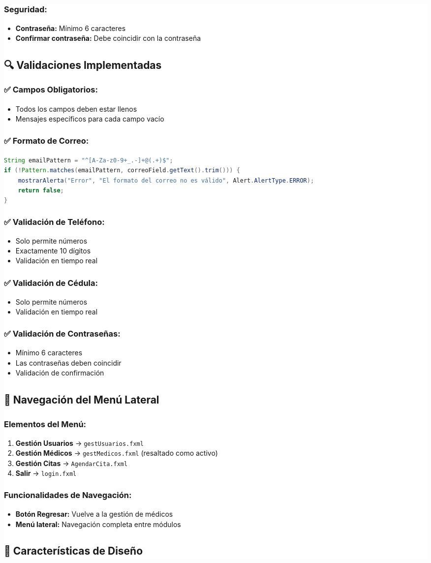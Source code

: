 ### **Seguridad:**
- **Contraseña:** Mínimo 6 caracteres
- **Confirmar contraseña:** Debe coincidir con la contraseña

## 🔍 Validaciones Implementadas

### **✅ Campos Obligatorios:**
- Todos los campos deben estar llenos
- Mensajes específicos para cada campo vacío

### **✅ Formato de Correo:**
```java
String emailPattern = "^[A-Za-z0-9+_.-]+@(.+)$";
if (!Pattern.matches(emailPattern, correoField.getText().trim())) {
    mostrarAlerta("Error", "El formato del correo no es válido", Alert.AlertType.ERROR);
    return false;
}
```

### **✅ Validación de Teléfono:**
- Solo permite números
- Exactamente 10 dígitos
- Validación en tiempo real

### **✅ Validación de Cédula:**
- Solo permite números
- Validación en tiempo real

### **✅ Validación de Contraseñas:**
- Mínimo 6 caracteres
- Las contraseñas deben coincidir
- Validación de confirmación

## 🧭 Navegación del Menú Lateral

### **Elementos del Menú:**
1. **Gestión Usuarios** → `gestUsuarios.fxml`
2. **Gestión Médicos** → `gestMedicos.fxml` (resaltado como activo)
3. **Gestión Citas** → `AgendarCita.fxml`
4. **Salir** → `login.fxml`

### **Funcionalidades de Navegación:**
- **Botón Regresar:** Vuelve a la gestión de médicos
- **Menú lateral:** Navegación completa entre módulos

## 🎨 Características de Diseño
